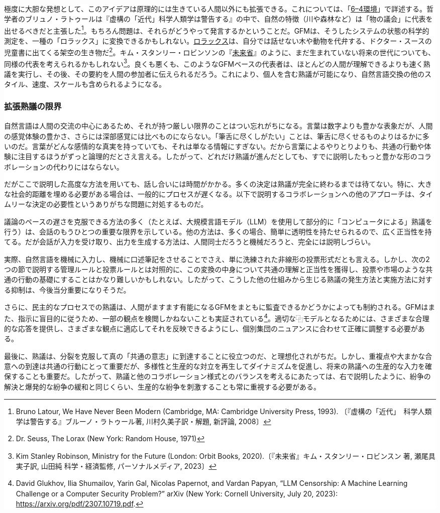 極度に大胆な発想として、このアイデアは原理的には生きている人間以外にも拡張できる。これについては、「[6–4環境](https://www.plurality.net/v/chapters/6-4/jpn/?mode=dark)」で詳述する。哲学者のブリュノ・ラトゥールは『虚構の「近代」科学人類学は警告する』の中で、自然の特徴（川や森林など）は「物の議会」に代表を出せるべきだと主張した[^421]。もちろん問題は、それらがどうやって発言するかということだ。GFMは、そうしたシステムの状態の科学的測定を、一種の「ロラックス」に変換できるかもしれない。[ロラックス](https://en.wikipedia.org/wiki/The_Lorax)は、自分では話せない木や動物を代弁する、ドクター・スースの児童書に出てくる架空の生き物だ[^422]。キム・スタンリー・ロビンソンの『[未来省](https://en.wikipedia.org/wiki/The_Ministry_for_the_Future)』のように、まだ生まれていない将来の世代についても、同様の代表を考えられるかもしれない[^423]。良くも悪くも、このようなGFMベースの代表者は、ほとんどの人間が理解できるよりも速く熟議を実行し、その後、その要約を人間の参加者に伝えられるだろう。これにより、個人を含む熟議が可能になり、自然言語交換の他のスタイル、速度、スケールも含められるようになる。

### 拡張熟議の限界  

自然言語は人間の交流の中心にあるため、それが持つ厳しい限界のことはつい忘れがちになる。言葉は数字よりも豊かな表象だが、人間の感覚体験の豊かさ、さらには深部感覚には比べものにならない。「筆舌に尽くしがたい」ことは、筆舌に尽くせるものよりはるかに多いのだ。言葉がどんな感情的な真実を持っていても、それは単なる情報にすぎない。だから言葉によるやりとりよりも、共通の行動や体験に注目するほうがずっと論理的だとさえ言える。したがって、どれだけ熟議が進んだとしても、すでに説明したもっと豊かな形のコラボレーションの代わりにはならない。  

だがここで説明した高度な方法を用いても、話し合いには時間がかかる。多くの決定は熟議が完全に終わるまでは待てない。特に、大きな社会的距離を埋める必要がある場合は、一般的にプロセスが遅くなる。以下で説明するコラボレーションへの他のアプローチは、タイムリーな決定の必要性というありがちな問題に対処するものだ。  

議論のペースの遅さを克服できる方法の多く（たとえば、大規模言語モデル（LLM）を使用して部分的に「コンピュータによる」熟議を行う）は、会話のもうひとつの重要な限界を示している。他の方法は、多くの場合、簡単に透明性を持たせられるので、広く正当性を持てる。だが会話が入力を受け取り、出力を生成する方法は、人間同士だろうと機械だろうと、完全には説明しづらい。  

実際、自然言語を機械に入力し、機械に口述筆記をさせることでさえ、単に洗練された非線形の投票形式だとも言える。しかし、次の2つの節で説明する管理ルールと投票ルールとは対照的に、この変換の中身について共通の理解と正当性を獲得し、投票や市場のような共通の行動の基礎にすることはかなり難しいかもしれない。したがって、こうした他の仕組みから生じる熟議の発生方法と実施方法に対する抑制は、今後当分重要になりそうだ。  

さらに、民主的なプロセスでの熟議は、人間がますます有能になるGFMをまともに監査できるかどうかによっても制約される。GFMはまた、指示に盲目的に従うため、一部の観点を検閲しかねないことも実証されている[^424]。適切な⿻モデルとなるためには、さまざまな合理的な応答を提供し、さまざまな観点に適応してそれを反映できるようにし、個別集団のニュアンスに合わせて正確に調整する必要がある。  

最後に、熟議は、分裂を克服して真の「共通の意志」に到達することに役立つのだ、と理想化されがちだ。しかし、重複点や大まかな合意への到達は共通の行動にとって重要だが、多様性と生産的な対立を再生してダイナミズムを促進し、将来の熟議への生産的な入力を確保することも重要だ。したがって、熟議と他のコラボレーション様式とのバランスを考えるにあたっては、右で説明したように、紛争の解決と爆発的な紛争の緩和と同じくらい、生産的な紛争を刺激することも常に重視する必要がある。

[^393]:  Cass Sunstein, republic.com (Princeton, NJ: Princeton University Press, 2001\) and \#republic: Divided Democracy in the Age of Social Media (Princeton, NJ: Princeton University Press, 2018).

[^394]:  Vitalik Buterin, “What do I think about Community Notes?” August 16, 2023 at https://vitalik.eth.limo/general/2023/08/16/communitynotes.html.

[^395]:  Stefan Wojcik, Sophie Hilgard, Nick Judd, Delia Mocanu, Stephen Ragain, M.B. Fallin Hunzaker, Keith Coleman and Jay Baxter, “Birdwatch: Crowd Wisdom and Bridging Algorithms can Inform Understanding and Reduce the Spread of Misinformation”, October 27, 2022 at https://arxiv.org/abs/2210.15723.

[^396]:  Junsol Kim, Zhao Wang, Haohan Shi, Hsin-Keng Ling, and James Evans, “Individual misinformation tagging reinforces echo chambers; Collective tagging does not,” arXiv preprint arXiv:2311.11282 (2023), https://arxiv.org/abs/2311.11282.

[^397]:  “The World Cafe”, The World Café Community Foundation, last modified 2024 (https://theworldcafe.com/).

[^398]:  “Open Space”, Open Space World, last modified 2024, https://openspaceworld.org/wp2/.

[^399]:  Sinan Aral, and Marshall Van Alstyne, “The diversity-bandwidth trade-off,” American journal of sociology 117, no. 1 (2011): 90-171.

[^400]:  知る限りでは「ブロードリスニング」というこの概念はアンドリュー・トラスクが最初である.しかしそれについては文書で参照されているのを見たことがないので,ここで彼がきちんとクレジットを与えられるようにしたい.

[^401]:  Herbert Simon, “Designing Organizations for an Information-Rich World,” In Computers, Communications, and the Public Interest, edited by Martin Greenberger, 38–72. Baltimore: The Johns Hopkins Press, 1971\. https://gwern.net/doc/design/1971-simon.pdf.

[^402]:  A Citizen Deliberative Council (CDC) article on the Co-Intelligence Site https://www.co-intelligence.org/P-CDCs.html

[^403]:  Tom Atlee, Empowering Public Wisdom (2012, Berkley, California, Evolver Editions, 2012\)

[^404]:  Liberating Structures (2024)には,人々が解放的なやり方で協働作業をするための33の手法がある. Participediaは手法や事例研究を挙げた,公共参加と民主的イノベーションプラットフォームである. 良好で効果的なプロセスの根底にあるパターンの核心に切り込むため,両コミュニティはパターンランゲージを構築した. 1\) The Group Works: A Pattern Language for Brining Meetings and other Gatherings (2022) および 2\) The Wise Democracy Pattern Languageである.

[^405]:  Jo Freeman, “The Tyranny of Structurelessness.” WSQ: Women’s Studies Quarterly 41, no. 3-4 (2013): 231–46. https://doi.org/10.1353/wsq.2013.0072.

[^406]:  Christopher T. Small, Michael Bjorkegren, Lynette Shaw and Colin Megill, “Polis: Scaling Deliberation by Mapping High Dimensional Opinion Spaces” Recerca: Revista de Pensament i Analàlisi 26, no. 2 (2021): 1-26.

[^407]:  Matthew J. Salganik and Karen E. C. Levy, “Wiki Surveys: Open and Quantifiable Social Data Collection” PLOS One 10, no. 5: e0123483 at https://journals.plos.org/plosone/article?id=10.1371/journal.pone.0123483. Aviv Ovadya and Luke Thorburn, “Bridging Systems: Open Problems for Countering Destructive Divisiveness across Ranking, Recommenders, and Governance” (2023) at https://arxiv.org/abs/2301.09976. Aviv Ovadya, “‘Generative CI’ Through Collective Response Systems” (2023) at https://arxiv.org/pdf/2302.00672.pdf.

[^408]:  Yu-Tang Hsiao, Shu-Yang Lin, Audrey Tang, Darshana Narayanan and Claudina Sarahe, “vTaiwan: An Empirical Study of Open Consultation Process in Taiwan” (2018) at https://osf.io/preprints/socarxiv/xyhft.

[^409]:  Anthropic, “Collective Constitutional AI: Aligning a Language Model with Public Input” October 17, 2023 at https://www.anthropic.com/news/collective-constitutional-ai-aligning-a-language-model-with-public-input.

[^410]:  Tyna Eloundou and Teddy Lee, “Democratic Inputs to AI Grant Program: Lessons Learned and Implementation Plans”, OpenAI Blog, January 16, 2024 at https://openai.com/blog/democratic-inputs-to-ai-grant-program-update.

[^411]:  Meghna Irons, “Some Bostonians Feel Largely Unheard, With MIT’s ‘Real Talk’ Portal Now Public, Here’s a Chance to Really Listen,” The Boston Globe, October 21, 2021, https://www.bostonglobe.com/2021/10/25/metro/some-bostonians-feel-largely-unheard-with-mits-real-talk-portal-now-public-heres-chance-really-listen/.

[^412]:  https://www.youtube.com/watch?v=MVYrJJNdrEg


[^413]:  Amer Bakshi, Tracey Meares and Vesla Weaver, “Portals to Politics: Perspectives on Policing from the Grassroots” (2015) at https://www.law.nyu.edu/sites/default/files/upload\_documents/Bakshi%20Meares%20and%20Weaver%20Portals%20to%20Politics%20Study.pdf.
[^414]:  https://ai.objectives.institute/
[^415]:  https://takahiroanno2024.github.io/tokyoai-analysis/
[^416]:  2024年6月21日から7月6日までの15日間で, 232件の課題が提起され, 104件の変更提案が提出され, 85件が採択された.
[^417]:  16日間の期間中, AIあんのは約7,400件の質問に回答した.これは,講演者ひとりに対して複数の視聴者がいる講演形式において,ひとりの回答者が対応できる能力を大幅に上回る数字である.
[^418]:  15万票は全体の2.3%を占め,過去22回の都知事選で30代候補としては最多得票となった.安野は5位だった.知名度が上がったことを受け, 10月15日の衆議院特別選挙では, Talk to the Cityを使って現職政治家と市民の懸念を対峙させた. 2024年11月22日からは, 2050年に向けた東京の長期計画のための一般意見を募るプロジェクトにTalk to the Cityを活用している. 2024年12月13日段階で, 1万件を超える意見が集まっており,一般からの意見募集としては異例の反響となっている.
[^419]:  Lisa Argyle, Christopher Bail, Ethan Busby, Joshua Gubler, Thomas Howe, Christopher Rytting, Taylor Sorensen, and David Wingate, “Leveraging AI for democratic discourse: Chat interventions can improve online political conversations at scale.” Proceedings of the National Academy of Sciences 120, no. 41 (2023): e2311627120.
[^420]:  Junsol Kim, and Byungkyu Lee, “Ai-augmented surveys: Leveraging large language models for opinion prediction in nationally representative surveys,” arXiv (New York: Cornell University, November 26, 2023): https://arxiv.org/pdf/2305.09620.pdf.
[^421]:  Bruno Latour, We Have Never Been Modern (Cambridge, MA: Cambridge University Press, 1993). 〔『虚構の「近代」　科学人類学は警告する』ブルーノ・ラトゥール著, 川村久美子訳・解題, 新評論, 2008〕
[^422]:  Dr. Seuss, The Lorax (New York: Random House, 1971\)
[^423]:  Kim Stanley Robinson, Ministry for the Future (London: Orbit Books, 2020).〔『未来省』キム・スタンリー・ロビンスン 著, 瀬尾具実子訳, 山田純 科学・経済監修, パーソナルメディア, 2023〕
[^424]:  David Glukhov, Ilia Shumailov, Yarin Gal, Nicolas Papernot, and Vardan Papyan, “LLM Censorship: A Machine Learning Challenge or a Computer Security Problem?” arXiv (New York: Cornell University, July 20, 2023): https://arxiv.org/pdf/2307.10719.pdf.